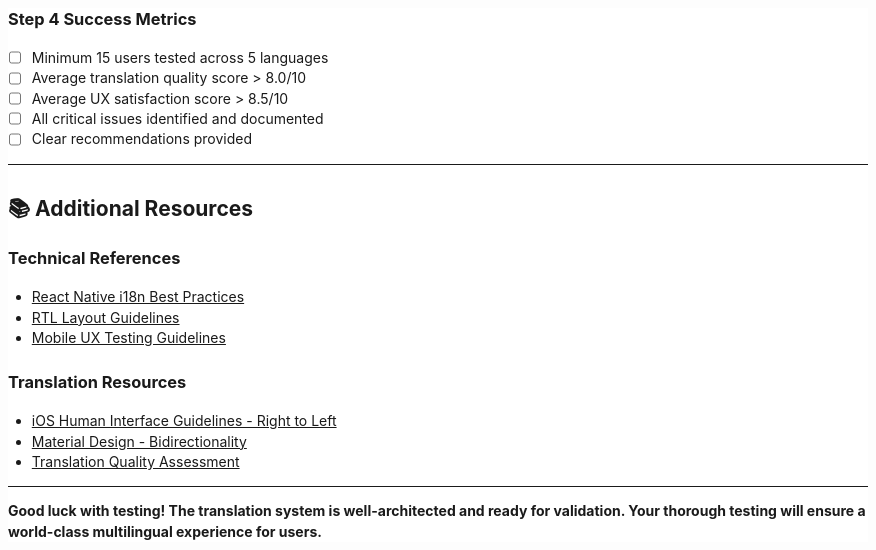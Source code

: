 ### Step 4 Success Metrics
- [ ] Minimum 15 users tested across 5 languages
- [ ] Average translation quality score > 8.0/10
- [ ] Average UX satisfaction score > 8.5/10
- [ ] All critical issues identified and documented
- [ ] Clear recommendations provided

---

## 📚 **Additional Resources**

### Technical References
- [React Native i18n Best Practices](https://react-native-community.github.io/react-native-localize/)
- [RTL Layout Guidelines](https://developer.mozilla.org/en-US/docs/Web/CSS/CSS_Logical_Properties_and_Values)
- [Mobile UX Testing Guidelines](https://www.nngroup.com/articles/mobile-ux/)

### Translation Resources
- [iOS Human Interface Guidelines - Right to Left](https://developer.apple.com/design/human-interface-guidelines/right-to-left)
- [Material Design - Bidirectionality](https://material.io/design/usability/bidirectionality.html)
- [Translation Quality Assessment](https://en.wikipedia.org/wiki/Translation_quality_assessment)

---

**Good luck with testing! The translation system is well-architected and ready for validation. Your thorough testing will ensure a world-class multilingual experience for users.**
